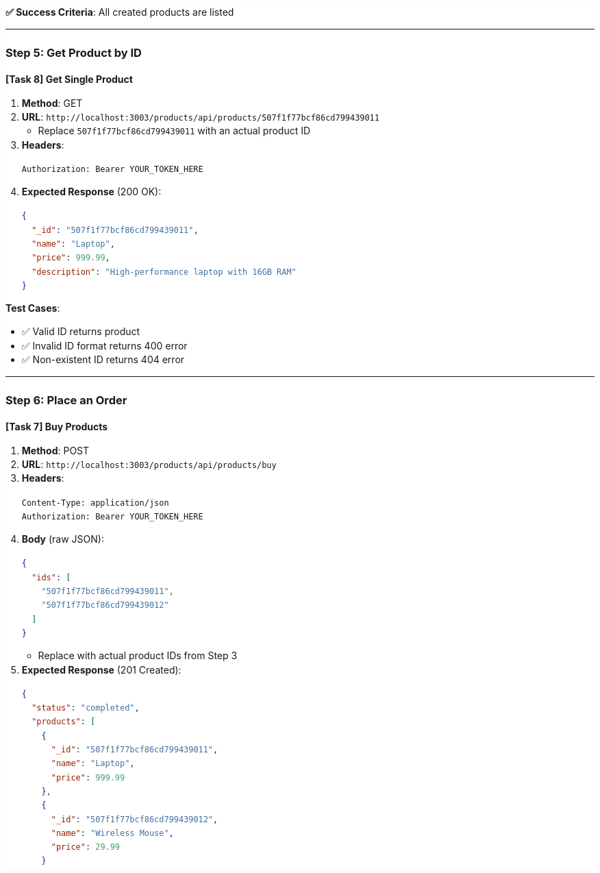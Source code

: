 **✅ Success Criteria**: All created products are listed

---

### Step 5: Get Product by ID

**[Task 8] Get Single Product**

1. **Method**: GET
2. **URL**: `http://localhost:3003/products/api/products/507f1f77bcf86cd799439011`
   - Replace `507f1f77bcf86cd799439011` with an actual product ID
3. **Headers**:
   ```
   Authorization: Bearer YOUR_TOKEN_HERE
   ```
4. **Expected Response** (200 OK):
   ```json
   {
     "_id": "507f1f77bcf86cd799439011",
     "name": "Laptop",
     "price": 999.99,
     "description": "High-performance laptop with 16GB RAM"
   }
   ```

**Test Cases**:
- ✅ Valid ID returns product
- ✅ Invalid ID format returns 400 error
- ✅ Non-existent ID returns 404 error

---

### Step 6: Place an Order

**[Task 7] Buy Products**

1. **Method**: POST
2. **URL**: `http://localhost:3003/products/api/products/buy`
3. **Headers**:
   ```
   Content-Type: application/json
   Authorization: Bearer YOUR_TOKEN_HERE
   ```
4. **Body** (raw JSON):
   ```json
   {
     "ids": [
       "507f1f77bcf86cd799439011",
       "507f1f77bcf86cd799439012"
     ]
   }
   ```
   - Replace with actual product IDs from Step 3
5. **Expected Response** (201 Created):
   ```json
   {
     "status": "completed",
     "products": [
       {
         "_id": "507f1f77bcf86cd799439011",
         "name": "Laptop",
         "price": 999.99
       },
       {
         "_id": "507f1f77bcf86cd799439012",
         "name": "Wireless Mouse",
         "price": 29.99
       }
   ```